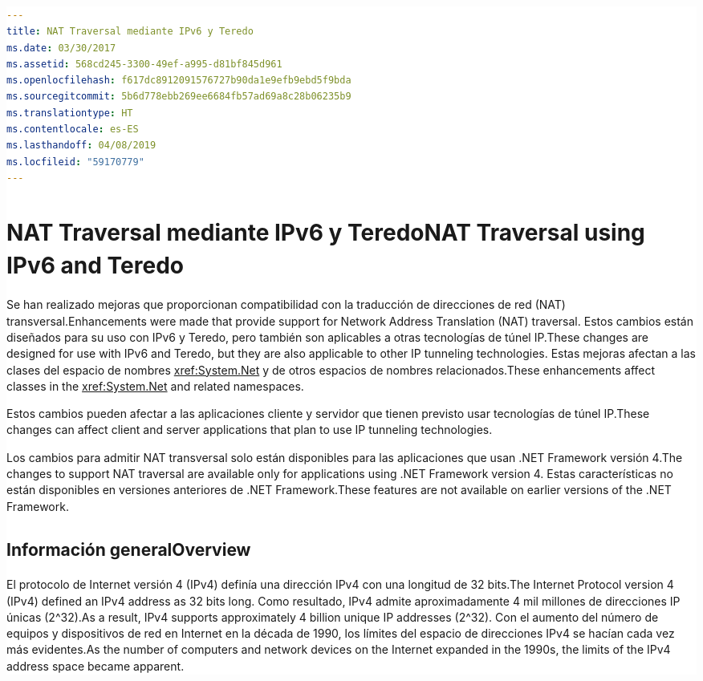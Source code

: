 ```yaml
---
title: NAT Traversal mediante IPv6 y Teredo
ms.date: 03/30/2017
ms.assetid: 568cd245-3300-49ef-a995-d81bf845d961
ms.openlocfilehash: f617dc8912091576727b90da1e9efb9ebd5f9bda
ms.sourcegitcommit: 5b6d778ebb269ee6684fb57ad69a8c28b06235b9
ms.translationtype: HT
ms.contentlocale: es-ES
ms.lasthandoff: 04/08/2019
ms.locfileid: "59170779"
---
```

# <a name="nat-traversal-using-ipv6-and-teredo"></a><span data-ttu-id="8b46f-102">NAT Traversal mediante IPv6 y Teredo</span><span class="sxs-lookup"><span data-stu-id="8b46f-102">NAT Traversal using IPv6 and Teredo</span></span>
<span data-ttu-id="8b46f-103">Se han realizado mejoras que proporcionan compatibilidad con la traducción de direcciones de red (NAT) transversal.</span><span class="sxs-lookup"><span data-stu-id="8b46f-103">Enhancements were made that provide support for Network Address Translation (NAT) traversal.</span></span> <span data-ttu-id="8b46f-104">Estos cambios están diseñados para su uso con IPv6 y Teredo, pero también son aplicables a otras tecnologías de túnel IP.</span><span class="sxs-lookup"><span data-stu-id="8b46f-104">These changes are designed for use with IPv6 and Teredo, but they are also applicable to other IP tunneling technologies.</span></span> <span data-ttu-id="8b46f-105">Estas mejoras afectan a las clases del espacio de nombres <xref:System.Net> y de otros espacios de nombres relacionados.</span><span class="sxs-lookup"><span data-stu-id="8b46f-105">These enhancements affect classes in the <xref:System.Net> and related namespaces.</span></span>  
  
 <span data-ttu-id="8b46f-106">Estos cambios pueden afectar a las aplicaciones cliente y servidor que tienen previsto usar tecnologías de túnel IP.</span><span class="sxs-lookup"><span data-stu-id="8b46f-106">These changes can affect client and server applications that plan to use IP tunneling technologies.</span></span>  
  
 <span data-ttu-id="8b46f-107">Los cambios para admitir NAT transversal solo están disponibles para las aplicaciones que usan .NET Framework versión 4.</span><span class="sxs-lookup"><span data-stu-id="8b46f-107">The changes to support NAT traversal are available only for applications using .NET Framework version 4.</span></span> <span data-ttu-id="8b46f-108">Estas características no están disponibles en versiones anteriores de .NET Framework.</span><span class="sxs-lookup"><span data-stu-id="8b46f-108">These features are not available on earlier versions of the .NET Framework.</span></span>  
  
## <a name="overview"></a><span data-ttu-id="8b46f-109">Información general</span><span class="sxs-lookup"><span data-stu-id="8b46f-109">Overview</span></span>  
 <span data-ttu-id="8b46f-110">El protocolo de Internet versión 4 (IPv4) definía una dirección IPv4 con una longitud de 32 bits.</span><span class="sxs-lookup"><span data-stu-id="8b46f-110">The Internet Protocol version 4 (IPv4) defined an IPv4 address as 32 bits long.</span></span> <span data-ttu-id="8b46f-111">Como resultado, IPv4 admite aproximadamente 4 mil millones de direcciones IP únicas (2^32).</span><span class="sxs-lookup"><span data-stu-id="8b46f-111">As a result, IPv4 supports approximately 4 billion unique IP addresses (2^32).</span></span> <span data-ttu-id="8b46f-112">Con el aumento del número de equipos y dispositivos de red en Internet en la década de 1990, los límites del espacio de direcciones IPv4 se hacían cada vez más evidentes.</span><span class="sxs-lookup"><span data-stu-id="8b46f-112">As the number of computers and network devices on the Internet expanded in the 1990s, the limits of the IPv4 address space became apparent.</span></span>  
  